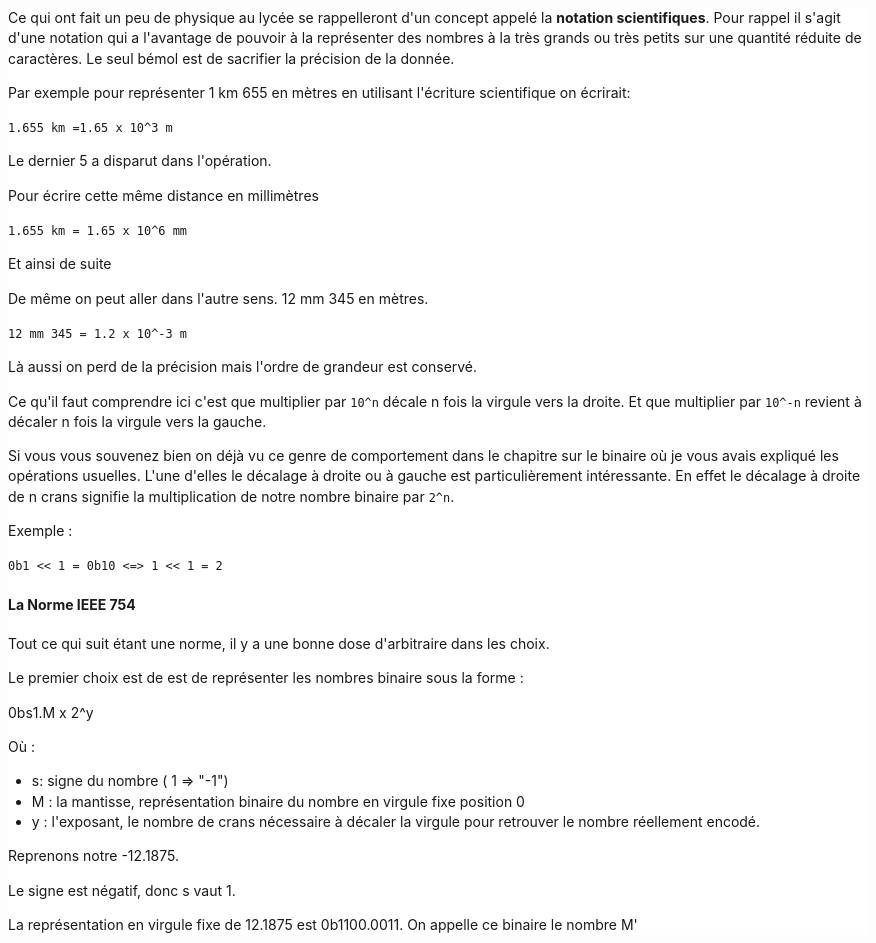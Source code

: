  Ce qui ont fait un peu de physique au lycée se rappelleront d'un concept appelé la **notation scientifiques**. Pour rappel il s'agit d'une notation qui a l'avantage de pouvoir à la représenter des nombres à la très grands ou très petits sur une quantité réduite de caractères. Le seul bémol est de sacrifier la précision de la donnée.
 
 Par exemple pour représenter 1 km 655 en mètres en utilisant l'écriture scientifique on écrirait:
 
 ```
 1.655 km =1.65 x 10^3 m
 ```
Le dernier 5 a disparut dans l'opération.

Pour écrire cette même distance en millimètres

```
1.655 km = 1.65 x 10^6 mm
```

Et ainsi de suite

De même on peut aller dans l'autre sens. 12 mm 345 en mètres.

```
12 mm 345 = 1.2 x 10^-3 m
```

Là aussi on perd de la précision mais l'ordre de grandeur est conservé.

Ce qu'il faut comprendre ici c'est que multiplier par `10^n` décale n fois la virgule vers la droite. Et que multiplier par `10^-n` revient à décaler n fois la virgule vers la gauche.

Si vous vous souvenez bien on déjà vu ce genre de comportement dans le chapitre sur le binaire où je vous avais expliqué les opérations usuelles. L'une d'elles le décalage à droite ou à gauche est particulièrement intéressante. En effet le décalage à droite de n crans signifie la multiplication de notre nombre binaire par `2^n`.

Exemple :

```
0b1 << 1 = 0b10 <=> 1 << 1 = 2
```

#### La Norme IEEE 754

Tout ce qui suit étant une norme, il y a une bonne dose d'arbitraire dans les choix.

Le premier choix est de est de représenter les nombres binaire sous la forme :

0bs1.M x 2^y

Où :
- s: signe du nombre ( 1 => "-1")
- M : la mantisse, représentation binaire du nombre en virgule fixe position 0
- y : l'exposant, le nombre de crans nécessaire à décaler la virgule pour retrouver le nombre réellement encodé.

Reprenons notre -12.1875.

Le signe est négatif, donc s vaut 1.

La représentation en virgule fixe de 12.1875 est 0b1100.0011. On appelle ce binaire le nombre M'
